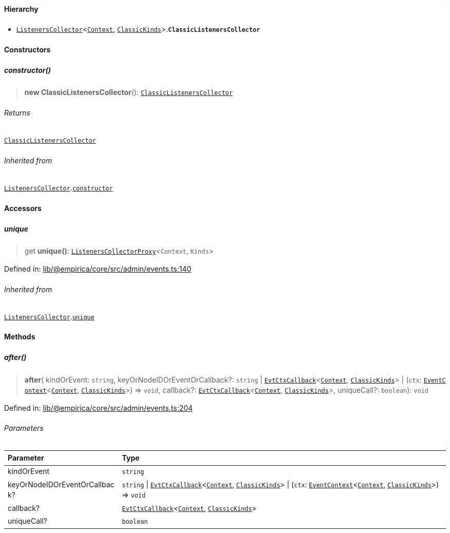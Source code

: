 #### Hierarchy

- [`ListenersCollector`](modules.md#listenerscollector)\<[`Context`](modules.md#context), [`ClassicKinds`](modules.md#classickinds)\>.**`ClassicListenersCollector`**

#### Constructors

##### constructor()

> **new ClassicListenersCollector**(): [`ClassicListenersCollector`](modules.md#classiclistenerscollector)

###### Returns

[`ClassicListenersCollector`](modules.md#classiclistenerscollector)

###### Inherited from

[`ListenersCollector`](modules.md#listenerscollector).[`constructor`](modules.md#constructor)

#### Accessors

##### unique

> get **unique()**: [`ListenersCollectorProxy`](modules.md#listenerscollectorproxy)\<`Context`, `Kinds`\>

Defined in: [lib/@empirica/core/src/admin/events.ts:140](https://github.com/empiricaly/empirica/blob/1d91ea7/lib/@empirica/core/src/admin/events.ts#L140)

###### Inherited from

[`ListenersCollector`](modules.md#listenerscollector).[`unique`](modules.md#unique)

#### Methods

##### after()

> **after**(
> kindOrEvent: `string`,
> keyOrNodeIDOrEventOrCallback?: `string` \| [`EvtCtxCallback`](modules.md#evtctxcallback)\<[`Context`](modules.md#context), [`ClassicKinds`](modules.md#classickinds)\> \| (`ctx`: [`EventContext`](modules.md#eventcontext)\<[`Context`](modules.md#context), [`ClassicKinds`](modules.md#classickinds)\>) => `void`,
> callback?: [`EvtCtxCallback`](modules.md#evtctxcallback)\<[`Context`](modules.md#context), [`ClassicKinds`](modules.md#classickinds)\>,
> uniqueCall?: `boolean`): `void`

Defined in: [lib/@empirica/core/src/admin/events.ts:204](https://github.com/empiricaly/empirica/blob/1d91ea7/lib/@empirica/core/src/admin/events.ts#L204)

###### Parameters

| Parameter                     | Type                                                                                                                                                                                                                                                                                  |
| :---------------------------- | :------------------------------------------------------------------------------------------------------------------------------------------------------------------------------------------------------------------------------------------------------------------------------------ |
| kindOrEvent                   | `string`                                                                                                                                                                                                                                                                              |
| keyOrNodeIDOrEventOrCallback? | `string` \| [`EvtCtxCallback`](modules.md#evtctxcallback)\<[`Context`](modules.md#context), [`ClassicKinds`](modules.md#classickinds)\> \| (`ctx`: [`EventContext`](modules.md#eventcontext)\<[`Context`](modules.md#context), [`ClassicKinds`](modules.md#classickinds)\>) => `void` |
| callback?                     | [`EvtCtxCallback`](modules.md#evtctxcallback)\<[`Context`](modules.md#context), [`ClassicKinds`](modules.md#classickinds)\>                                                                                                                                                           |
| uniqueCall?                   | `boolean`                                                                                                                                                                                                                                                                             |
